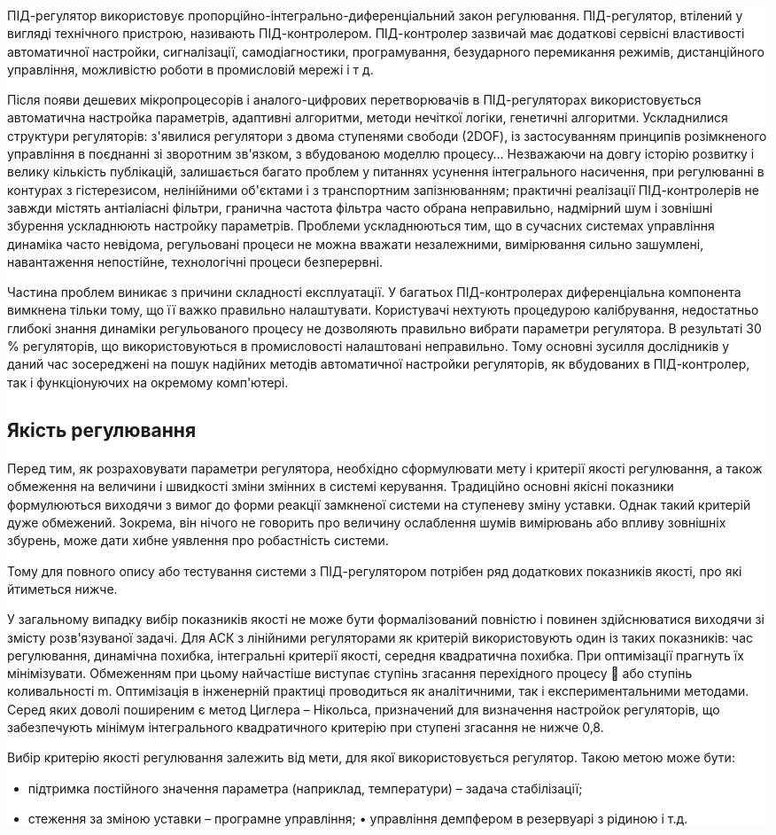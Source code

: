 ПІД-регулятор використовує пропорційно-інтегрально-диференціальний закон регулювання. ПІД-регулятор, втілений у вигляді технічного пристрою, називають ПІД-контролером. ПІД-контролер зазвичай має додаткові сервісні властивості	автоматичної	настройки,	сигналізації,	самодіагностики, програмування, безударного перемикання режимів, дистанційного управління, можливістю роботи в промисловій мережі і т д.

Після появи дешевих мікропроцесорів і аналого-цифрових перетворювачів в ПІД-регуляторах використовується автоматична настройка параметрів, адаптивні	алгоритми,	методи	нечіткої	логіки,	генетичні	алгоритми. Ускладнилися структури регуляторів: з'явилися регулятори з двома ступенями свободи (2DOF), із застосуванням принципів розімкненого управління в поєднанні зі зворотним зв'язком, з вбудованою моделлю процесу… Незважаючи на довгу історію розвитку і велику кількість публікацій, залишається багато проблем у питаннях усунення інтегрального насичення, при регулюванні в контурах з гістерезисом, нелінійними об'єктами і з транспортним запізнюванням; практичні реалізації ПІД-контролерів не завжди містять антіаліасні фільтри, гранична частота фільтра часто обрана неправильно, надмірний шум і зовнішні збурення ускладнюють настройку параметрів. Проблеми ускладнюються тим, що в сучасних системах управління динаміка часто невідома, регульовані процеси не можна вважати незалежними, вимірювання сильно зашумлені, навантаження непостійне, технологічні процеси безперервні.

Частина проблем виникає з причини складності експлуатації. У багатьох ПІД-контролерах диференціальна компонента вимкнена тільки тому, що її важко правильно налаштувати. Користувачі нехтують процедурою калібрування, недостатньо глибокі знання динаміки регульованого процесу не дозволяють правильно вибрати параметри регулятора. В результаті 30 % регуляторів, що використовуються в промисловості налаштовані неправильно. Тому основні зусилля дослідників у даний час зосереджені на пошук надійних методів автоматичної настройки регуляторів, як вбудованих в ПІД-контролер, так і функціонуючих на окремому комп'ютері.

## Якість регулювання

Перед тим, як розраховувати параметри регулятора, необхідно сформулювати мету і критерії якості регулювання, а також обмеження на величини і швидкості зміни змінних в системі керування. Традиційно основні якісні показники формулюються виходячи з вимог до форми реакції замкненої системи на ступеневу зміну уставки. Однак такий критерій дуже обмежений. Зокрема, він нічого не говорить про величину ослаблення шумів вимірювань або впливу зовнішніх збурень, може дати хибне уявлення про робастність системи.

Тому для повного опису або тестування системи з ПІД-регулятором потрібен ряд додаткових показників якості, про які йтиметься нижче.

У	загальному	випадку	вибір	показників	якості	не	може	бути формалізований повністю і повинен здійснюватися виходячи зі змісту розв'язуваної задачі. Для АСК з лінійними регуляторами як критерій використовують один із таких показників: час регулювання, динамічна похибка, інтегральні критерії якості, середня квадратична похибка. При оптимізації прагнуть їх мінімізувати. Обмеженням при цьому найчастіше виступає ступінь згасання перехідного процесу  або ступінь коливальності m. Оптимізація в інженерній практиці проводиться як аналітичними, так і експериментальними методами. Серед яких доволі поширеним є метод Циглера – Нікольса, призначений для визначення настройок регуляторів, що забезпечують мінімум інтегрального квадратичного критерію при ступені згасання не нижче 0,8.

Вибір критерію якості регулювання залежить від мети, для якої використовується регулятор. Такою метою може бути:

- підтримка постійного значення параметра (наприклад, температури) – задача стабілізації;

- стеження за зміною уставки – програмне управління; • управління демпфером в резервуарі з рідиною і т.д.
